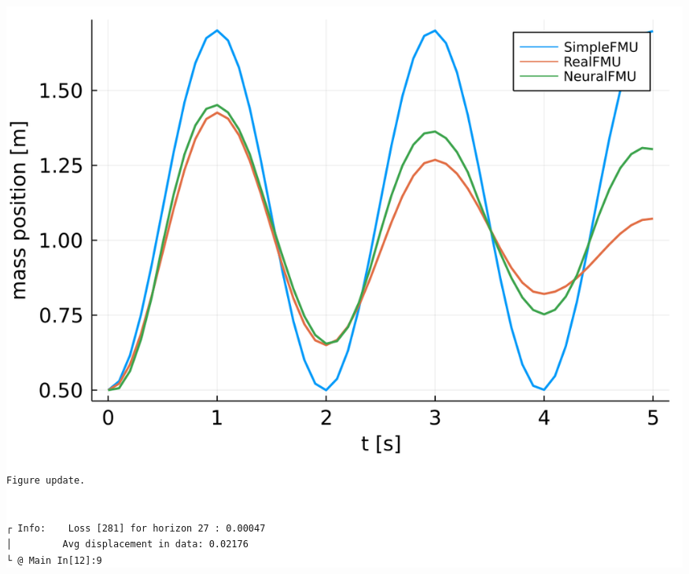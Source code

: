 ![svg](advanced_hybrid_ME_files/advanced_hybrid_ME_37_41.svg)
    


    Figure update.


    ┌ Info:    Loss [281] for horizon 27 : 0.00047   
    │         Avg displacement in data: 0.02176
    └ @ Main In[12]:9



    